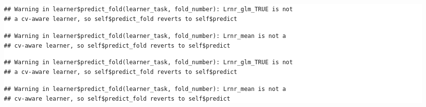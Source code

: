 ```
## Warning in learner$predict_fold(learner_task, fold_number): Lrnr_glm_TRUE is not
## a cv-aware learner, so self$predict_fold reverts to self$predict
```

```
## Warning in learner$predict_fold(learner_task, fold_number): Lrnr_mean is not a
## cv-aware learner, so self$predict_fold reverts to self$predict
```

```
## Warning in learner$predict_fold(learner_task, fold_number): Lrnr_glm_TRUE is not
## a cv-aware learner, so self$predict_fold reverts to self$predict
```

```
## Warning in learner$predict_fold(learner_task, fold_number): Lrnr_mean is not a
## cv-aware learner, so self$predict_fold reverts to self$predict
```

```
